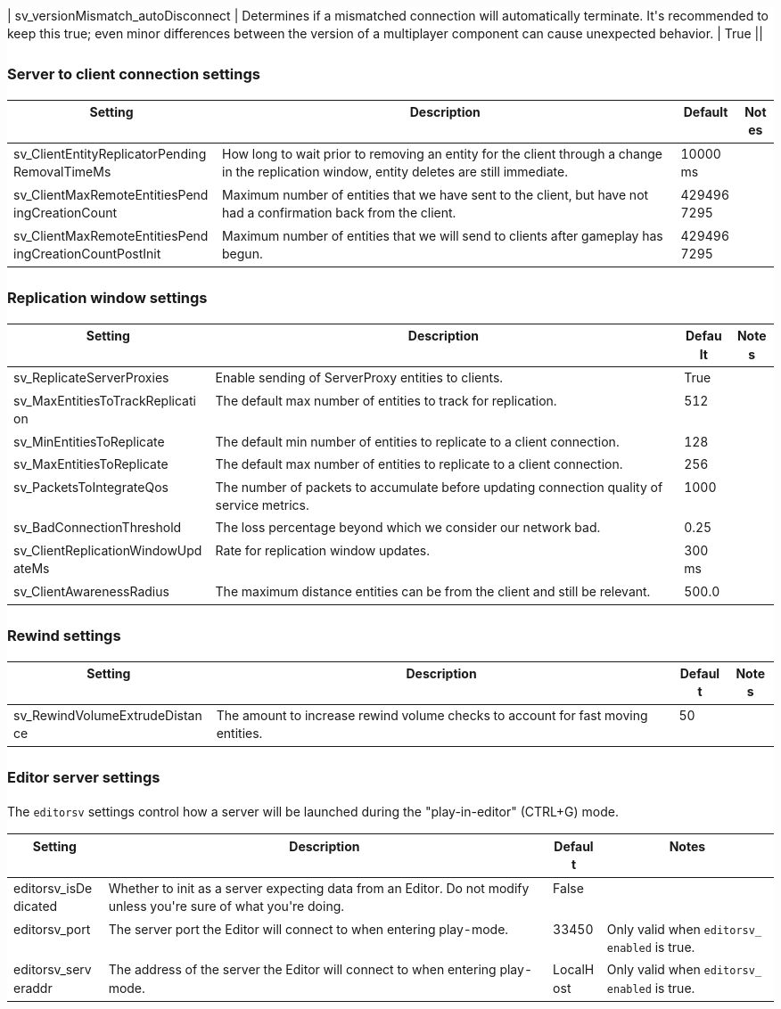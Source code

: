 | sv_versionMismatch_autoDisconnect          | Determines if a mismatched connection will automatically terminate. It's recommended to keep this true; even minor differences between the version of a multiplayer component can cause unexpected behavior. | True   ||

### Server to client connection settings
| Setting                                                | Description                                                                                                                                     | Default    | Notes |
|--------------------------------------------------------|-------------------------------------------------------------------------------------------------------------------------------------------------|------------|-------|
| sv_ClientEntityReplicatorPendingRemovalTimeMs          | How long to wait prior to removing an entity for the client through a change in the replication window, entity deletes are still immediate. | 10000 ms   ||
| sv_ClientMaxRemoteEntitiesPendingCreationCount         | Maximum number of entities that we have sent to the client, but have not had a confirmation back from the client.                               | 4294967295 ||
| sv_ClientMaxRemoteEntitiesPendingCreationCountPostInit | Maximum number of entities that we will send to clients after gameplay has begun.                                                               | 4294967295 ||

### Replication window settings
| Setting                            | Description                                                                                | Default | Notes |
|------------------------------------|--------------------------------------------------------------------------------------------|---------|-------|
| sv_ReplicateServerProxies          | Enable sending of ServerProxy entities to clients.                                         | True    ||
| sv_MaxEntitiesToTrackReplication   | The default max number of entities to track for replication.                               | 512     ||
| sv_MinEntitiesToReplicate          | The default min number of entities to replicate to a client connection.                    | 128     ||
| sv_MaxEntitiesToReplicate          | The default max number of entities to replicate to a client connection.                    | 256     ||
| sv_PacketsToIntegrateQos           | The number of packets to accumulate before updating connection quality of service metrics. | 1000    |       |
| sv_BadConnectionThreshold          | The loss percentage beyond which we consider our network bad.                              | 0.25    ||
| sv_ClientReplicationWindowUpdateMs | Rate for replication window updates.                                                       | 300 ms  ||               
| sv_ClientAwarenessRadius           | The maximum distance entities can be from the client and still be relevant.                | 500.0   ||

### Rewind settings
| Setting                        | Description                                                                      | Default | Notes |
|--------------------------------|----------------------------------------------------------------------------------|---------|-------|
| sv_RewindVolumeExtrudeDistance | The amount to increase rewind volume checks to account for fast moving entities. | 50      |       |

### Editor server settings
The `editorsv` settings control how a server will be launched during the "play-in-editor" (CTRL+G) mode.

| Setting                            | Description                                                                                                                                                                                                                                                                                                              | Default   | Notes                                                                                                                                            |
|------------------------------------|--------------------------------------------------------------------------------------------------------------------------------------------------------------------------------------------------------------------------------------------------------------------------------------------------------------------------|-----------|--------------------------------------------------------------------------------------------------------------------------------------------------|
| editorsv_isDedicated               | Whether to init as a server expecting data from an Editor. Do not modify unless you're sure of what you're doing.                                                                                                                                                                                                        | False     ||
| editorsv_port                      | The server port the Editor will connect to when entering play-mode.                                                                                                                                                                                                                                                      | 33450     | Only valid when `editorsv_enabled` is true.                                                                                                      | 
| editorsv_serveraddr                | The address of the server the Editor will connect to when entering play-mode.                                                                                                                                                                                                                                            | LocalHost | Only valid when `editorsv_enabled` is true.                                                                                                      |
